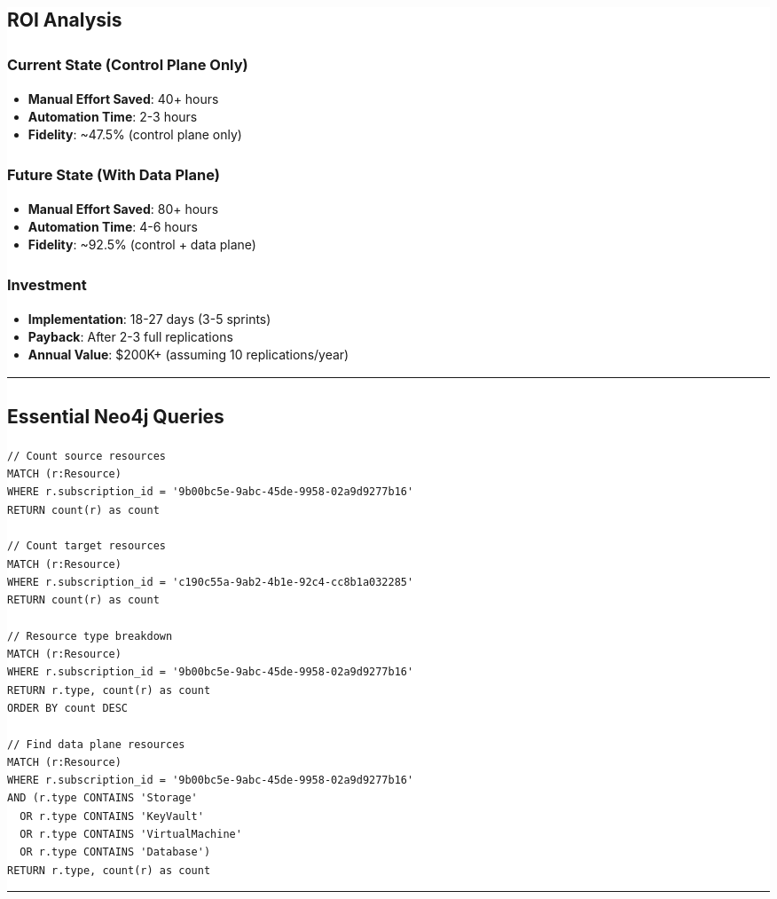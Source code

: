 
## ROI Analysis

### Current State (Control Plane Only)
- **Manual Effort Saved**: 40+ hours
- **Automation Time**: 2-3 hours
- **Fidelity**: ~47.5% (control plane only)

### Future State (With Data Plane)
- **Manual Effort Saved**: 80+ hours
- **Automation Time**: 4-6 hours
- **Fidelity**: ~92.5% (control + data plane)

### Investment
- **Implementation**: 18-27 days (3-5 sprints)
- **Payback**: After 2-3 full replications
- **Annual Value**: $200K+ (assuming 10 replications/year)

---

## Essential Neo4j Queries

```cypher
// Count source resources
MATCH (r:Resource)
WHERE r.subscription_id = '9b00bc5e-9abc-45de-9958-02a9d9277b16'
RETURN count(r) as count

// Count target resources
MATCH (r:Resource)
WHERE r.subscription_id = 'c190c55a-9ab2-4b1e-92c4-cc8b1a032285'
RETURN count(r) as count

// Resource type breakdown
MATCH (r:Resource)
WHERE r.subscription_id = '9b00bc5e-9abc-45de-9958-02a9d9277b16'
RETURN r.type, count(r) as count
ORDER BY count DESC

// Find data plane resources
MATCH (r:Resource)
WHERE r.subscription_id = '9b00bc5e-9abc-45de-9958-02a9d9277b16'
AND (r.type CONTAINS 'Storage'
  OR r.type CONTAINS 'KeyVault'
  OR r.type CONTAINS 'VirtualMachine'
  OR r.type CONTAINS 'Database')
RETURN r.type, count(r) as count
```

---
